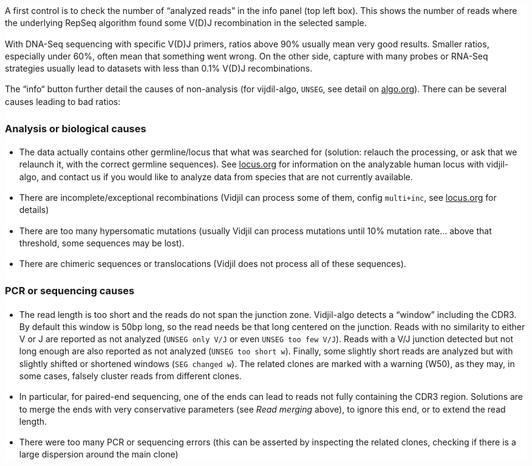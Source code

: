 A first control is to check the number of “analyzed reads” in the info panel (top left box).
This shows the number of reads where the underlying RepSeq algorithm found some V(D)J recombination in the selected sample.

With DNA-Seq sequencing with specific V(D)J primers,
ratios above 90% usually mean very good results. Smaller ratios, especially under 60%, often mean that something went wrong.
On the other side, capture with many probes or RNA-Seq strategies usually lead to datasets with less than 0.1% V(D)J recombinations.

The “info“ button further detail the causes of non-analysis (for vijdil-algo, `UNSEG`, see detail on [algo.org](http://git.vidjil.org/blob/master/doc/algo.org)).
There can be several causes leading to bad ratios:

### Analysis or biological causes

  - The data actually contains other germline/locus that what was searched for
    (solution: relauch the processing, or ask that we relaunch it, with the correct germline sequences).
    See [locus.org](http://git.vidjil.org/blob/master/doc/locus.org) for information on the analyzable human locus with vidjil-algo,
    and contact us if you would like to analyze data from species that are not currently available.

  - There are incomplete/exceptional recombinations
    (Vidjil can process some of them, config `multi+inc`, see [locus.org](http://git.vidjil.org/blob/master/doc/locus.org) for details)

  - There are too many hypersomatic mutations
    (usually Vidjil can process mutations until 10% mutation rate… above that threshold, some sequences may be lost).

  - There are chimeric sequences or translocations
    (Vidjil does not process all of these sequences).

### PCR or sequencing causes

  - The read length is too short and the reads do not span the junction zone.
    Vidjil-algo detects a “window” including the CDR3. By default this window is 50bp long, so the read needs be
    that long centered on the junction.
    Reads with no similarity to either V or J are reported as not analyzed (`UNSEG only V/J` or even `UNSEG too few V/J`).
    Reads with a V/J junction detected but not long enough are also reported as not analyzed (`UNSEG too short w`).
    Finally, some slightly short reads are analyzed but with slightly shifted or shortened windows (`SEG changed w`).
    The related clones are marked with a warning (W50), as they may, in some cases, falsely cluster reads from different clones.

  - In particular, for paired-end sequencing, one of the ends can lead to reads not fully containing the CDR3 region.
    Solutions are to merge the ends with very conservative parameters (see *Read merging* above),
    to ignore this end, or to extend the read length.

  - There were too many PCR or sequencing errors
    (this can be asserted by inspecting the related clones, checking if there is a large dispersion around the main clone)
